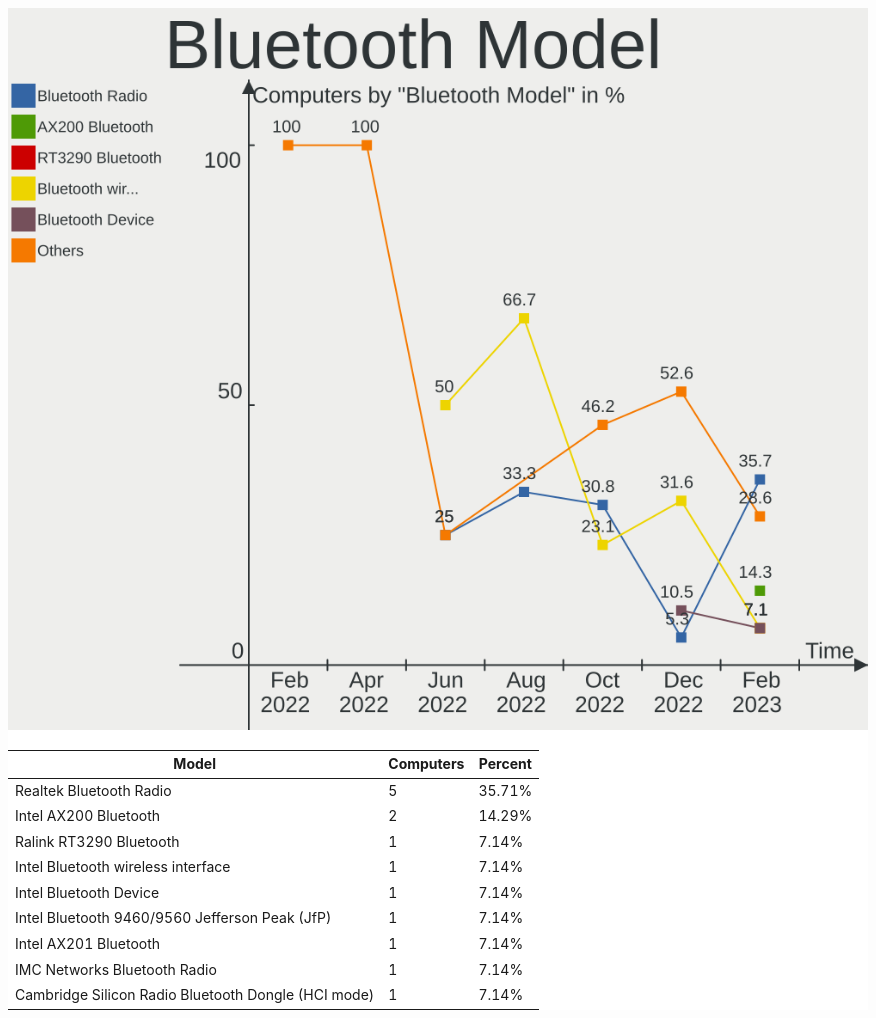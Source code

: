 ![Bluetooth Model](./All/images/line_chart/bt_model.svg)

| Model                                               | Computers | Percent |
|-----------------------------------------------------|-----------|---------|
| Realtek Bluetooth Radio                             | 5         | 35.71%  |
| Intel AX200 Bluetooth                               | 2         | 14.29%  |
| Ralink RT3290 Bluetooth                             | 1         | 7.14%   |
| Intel Bluetooth wireless interface                  | 1         | 7.14%   |
| Intel Bluetooth Device                              | 1         | 7.14%   |
| Intel Bluetooth 9460/9560 Jefferson Peak (JfP)      | 1         | 7.14%   |
| Intel AX201 Bluetooth                               | 1         | 7.14%   |
| IMC Networks Bluetooth Radio                        | 1         | 7.14%   |
| Cambridge Silicon Radio Bluetooth Dongle (HCI mode) | 1         | 7.14%   |

